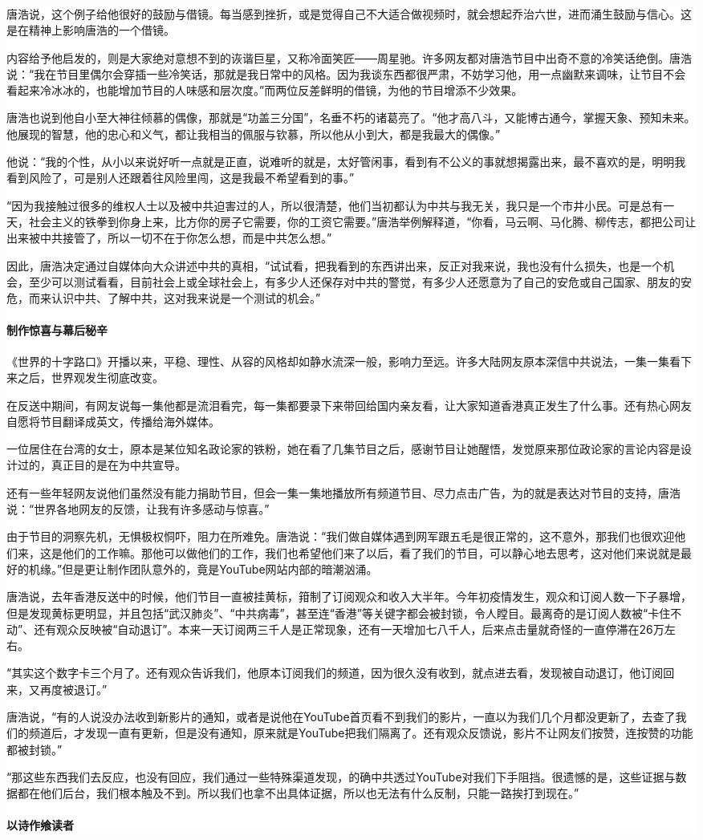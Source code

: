   唐浩说，这个例子给他很好的鼓励与借镜。每当感到挫折，或是觉得自己不大适合做视频时，就会想起乔治六世，进而涌生鼓励与信心。这是在精神上影响唐浩的一个借镜。
 </p>
 <p>
  内容给予他启发的，则是大家绝对意想不到的诙谐巨星，又称冷面笑匠——周星驰。许多网友都对唐浩节目中出奇不意的冷笑话绝倒。唐浩说：“我在节目里偶尔会穿插一些冷笑话，那就是我日常中的风格。因为我谈东西都很严肃，不妨学习他，用一点幽默来调味，让节目不会看起来冷冰冰的，也能增加节目的人味感和层次度。”而两位反差鲜明的借镜，为他的节目增添不少效果。
 </p>
 <p>
  唐浩也说到他自小至大神往倾慕的偶像，那就是“功盖三分国”，名垂不朽的诸葛亮了。“他才高八斗，又能博古通今，掌握天象、预知未来。他展现的智慧，他的忠心和义气，都让我相当的佩服与钦慕，所以他从小到大，都是我最大的偶像。”
 </p>
 <p>
  他说：“我的个性，从小以来说好听一点就是正直，说难听的就是，太好管闲事，看到有不公义的事就想揭露出来，最不喜欢的是，明明我看到风险了，可是别人还跟着往风险里闯，这是我最不希望看到的事。”
 </p>
 <p>
  “因为我接触过很多的维权人士以及被中共迫害过的人，所以很清楚，他们当初都认为中共与我无关，我只是一个市井小民。可是总有一天，社会主义的铁拳到你身上来，比方你的房子它需要，你的工资它需要。”唐浩举例解释道，“你看，马云啊、马化腾、柳传志，都把公司让出来被中共接管了，所以一切不在于你怎么想，而是中共怎么想。”
 </p>
 <p>
  因此，唐浩决定通过自媒体向大众讲述中共的真相，“试试看，把我看到的东西讲出来，反正对我来说，我也没有什么损失，也是一个机会，至少可以测试看看，目前社会上或全球社会上，有多少人还保存对中共的警觉，有多少人还愿意为了自己的安危或自己国家、朋友的安危，而来认识中共、了解中共，这对我来说是一个测试的机会。”
 </p>
 <p>
  <center>
  </center>
 </p>
 <h4>
  制作惊喜与幕后秘辛
 </h4>
 <p>
  《世界的十字路口》开播以来，平稳、理性、从容的风格却如静水流深一般，影响力至远。许多大陆网友原本深信中共说法，一集一集看下来之后，世界观发生彻底改变。
 </p>
 <p>
  在反送中期间，有网友说每一集他都是流泪看完，每一集都要录下来带回给国内亲友看，让大家知道香港真正发生了什么事。还有热心网友自愿将节目翻译成英文，传播给海外媒体。
 </p>
 <p>
  一位居住在台湾的女士，原本是某位知名政论家的铁粉，她在看了几集节目之后，感谢节目让她醒悟，发觉原来那位政论家的言论内容是设计过的，真正目的是在为中共宣导。
 </p>
 <p>
  还有一些年轻网友说他们虽然没有能力捐助节目，但会一集一集地播放所有频道节目、尽力点击广告，为的就是表达对节目的支持，唐浩说：“世界各地网友的反馈，让我有许多感动与惊喜。”
 </p>
 <p>
  由于节目的洞察先机，无惧极权恫吓，阻力在所难免。唐浩说：“我们做自媒体遇到网军跟五毛是很正常的，这不意外，那我们也很欢迎他们来，这是他们的工作嘛。那他可以做他们的工作，我们也希望他们来了以后，看了我们的节目，可以静心地去思考，这对他们来说就是最好的机缘。”但是更让制作团队意外的，竟是YouTube网站内部的暗潮汹涌。
 </p>
 <p>
  唐浩说，去年香港反送中的时候，他们节目一直被挂黄标，箝制了订阅观众和收入大半年。今年初疫情发生，观众和订阅人数一下子暴增，但是发现黄标更明显，并且包括“武汉肺炎”、“中共病毒”，甚至连“香港”等关键字都会被封锁，令人瞠目。最离奇的是订阅人数被“卡住不动”、还有观众反映被“自动退订”。本来一天订阅两三千人是正常现象，还有一天增加七八千人，后来点击量就奇怪的一直停滞在26万左右。
 </p>
 <p>
  “其实这个数字卡三个月了。还有观众告诉我们，他原本订阅我们的频道，因为很久没有收到，就点进去看，发现被自动退订，他订阅回来，又再度被退订。”
 </p>
 <p>
  唐浩说，“有的人说没办法收到新影片的通知，或者是说他在YouTube首页看不到我们的影片，一直以为我们几个月都没更新了，去查了我们的频道后，才发现一直有更新，但是没有通知，原来就是YouTube把我们隔离了。还有观众反馈说，影片不让网友们按赞，连按赞的功能都被封锁。”
 </p>
 <p>
  “那这些东西我们去反应，也没有回应，我们通过一些特殊渠道发现，的确中共透过YouTube对我们下手阻挡。很遗憾的是，这些证据与数据都在他们后台，我们根本触及不到。所以我们也拿不出具体证据，所以也无法有什么反制，只能一路挨打到现在。”
 </p>
 <h4>
  以诗作飨读者
 </h4>
 <p>